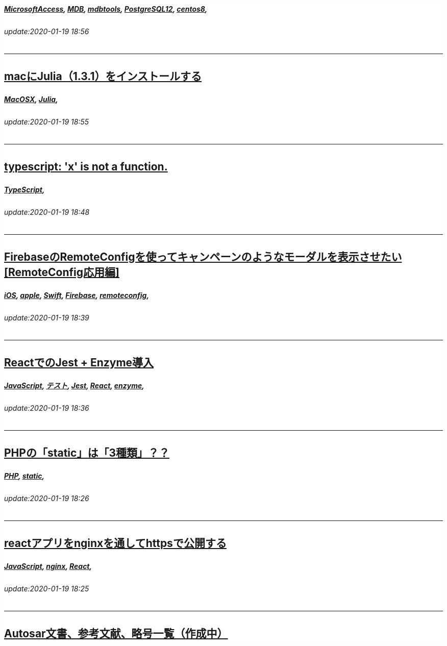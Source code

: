 ##### [MicrosoftAccess](https://qiita.com/tags/MicrosoftAccess), [MDB](https://qiita.com/tags/MDB), [mdbtools](https://qiita.com/tags/mdbtools), [PostgreSQL12](https://qiita.com/tags/PostgreSQL12), [centos8](https://qiita.com/tags/centos8), 
###### update:2020-01-19 18:56
---
## [macにJulia（1.3.1）をインストールする](https://qiita.com/beckyJPN/items/e724e6073f95b12b7dec)
##### [MacOSX](https://qiita.com/tags/MacOSX), [Julia](https://qiita.com/tags/Julia), 
###### update:2020-01-19 18:55
---
## [typescript: 'x' is not a function.](https://qiita.com/punkrou404/items/8543b9c56de805f1cb32)
##### [TypeScript](https://qiita.com/tags/TypeScript), 
###### update:2020-01-19 18:48
---
## [FirebaseのRemoteConfigを使ってキャンペーンのようなモーダルを表示させたい[RemoteConfig応用編]](https://qiita.com/mototaji/items/89a3e27bd8b6c425df72)
##### [iOS](https://qiita.com/tags/iOS), [apple](https://qiita.com/tags/apple), [Swift](https://qiita.com/tags/Swift), [Firebase](https://qiita.com/tags/Firebase), [remoteconfig](https://qiita.com/tags/remoteconfig), 
###### update:2020-01-19 18:39
---
## [ReactでのJest + Enzyme導入](https://qiita.com/Ryo__M/items/f3c338e8c4ee4c42a090)
##### [JavaScript](https://qiita.com/tags/JavaScript), [テスト](https://qiita.com/tags/テスト), [Jest](https://qiita.com/tags/Jest), [React](https://qiita.com/tags/React), [enzyme](https://qiita.com/tags/enzyme), 
###### update:2020-01-19 18:36
---
## [PHPの「static」は「3種類」？？](https://qiita.com/schrosis/items/921d4b604f376132856c)
##### [PHP](https://qiita.com/tags/PHP), [static](https://qiita.com/tags/static), 
###### update:2020-01-19 18:26
---
## [reactアプリをnginxを通してhttpsで公開する](https://qiita.com/quzq/items/2d1db2373fd0b89bd34a)
##### [JavaScript](https://qiita.com/tags/JavaScript), [nginx](https://qiita.com/tags/nginx), [React](https://qiita.com/tags/React), 
###### update:2020-01-19 18:25
---
## [Autosar文書、参考文献、略号一覧（作成中）](https://qiita.com/kaizen_nagoya/items/2325b0156bc7fcf5a96d)